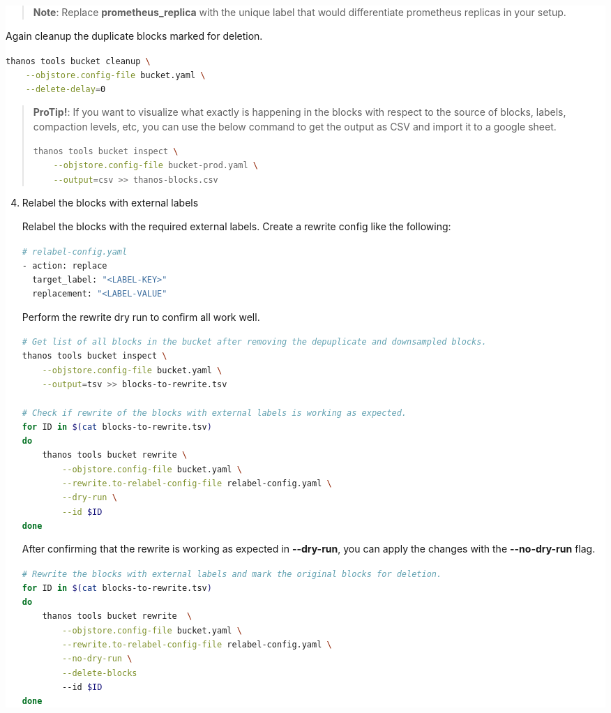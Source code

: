    ```bash
   ```
   
   > **Note**: Replace **prometheus_replica** with the unique label that would differentiate prometheus replicas in your setup.

   Again cleanup the duplicate blocks marked for deletion.
  
   ```bash
   thanos tools bucket cleanup \
       --objstore.config-file bucket.yaml \
       --delete-delay=0
   ```
  
   > **ProTip!**: If you want to visualize what exactly is happening in the blocks with respect to the source of blocks, labels, compaction levels, etc, you can use the below command to get the output as CSV and import it to a google sheet.
   > ```bash 
   > thanos tools bucket inspect \
   >     --objstore.config-file bucket-prod.yaml \
   >     --output=csv >> thanos-blocks.csv
   > ```

4) Relabel the blocks with external labels

   Relabel the blocks with the required external labels. Create a rewrite config like the following:
   
   ```bash
   # relabel-config.yaml
   - action: replace
     target_label: "<LABEL-KEY>"
     replacement: "<LABEL-VALUE"
   ```
   
   Perform the rewrite dry run to confirm all work well.
   
   ```bash
   # Get list of all blocks in the bucket after removing the depuplicate and downsampled blocks.
   thanos tools bucket inspect \
       --objstore.config-file bucket.yaml \
       --output=tsv >> blocks-to-rewrite.tsv
   
   # Check if rewrite of the blocks with external labels is working as expected.
   for ID in $(cat blocks-to-rewrite.tsv)
   do
       thanos tools bucket rewrite \
           --objstore.config-file bucket.yaml \
           --rewrite.to-relabel-config-file relabel-config.yaml \
           --dry-run \
           --id $ID
   done
   ```
   
   After confirming that the rewrite is working as expected in **--dry-run**, you can apply the changes with the **--no-dry-run** flag.
   
   ```bash
   # Rewrite the blocks with external labels and mark the original blocks for deletion.
   for ID in $(cat blocks-to-rewrite.tsv)
   do
       thanos tools bucket rewrite  \
           --objstore.config-file bucket.yaml \
           --rewrite.to-relabel-config-file relabel-config.yaml \
           --no-dry-run \
           --delete-blocks 
           --id $ID
   done
   ```
   